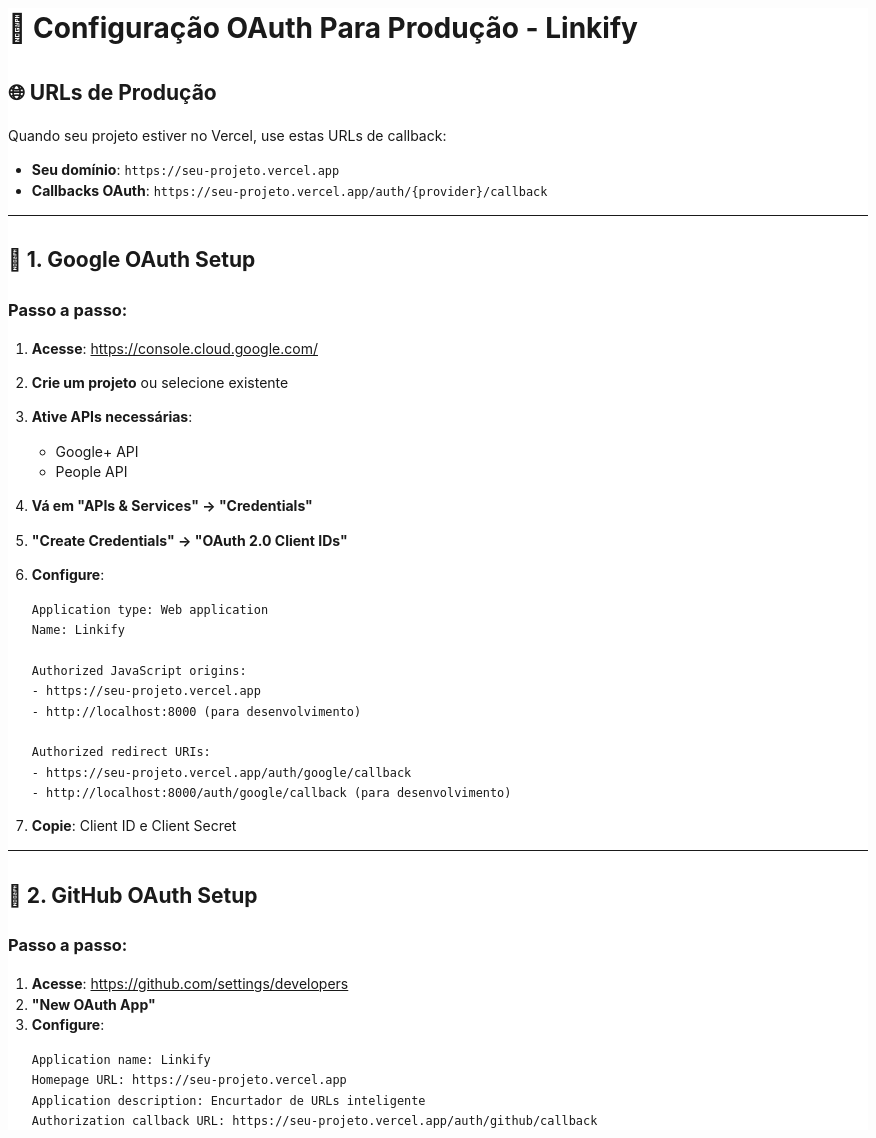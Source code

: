 # 🔐 Configuração OAuth Para Produção - Linkify

## 🌐 URLs de Produção

Quando seu projeto estiver no Vercel, use estas URLs de callback:
- **Seu domínio**: `https://seu-projeto.vercel.app`
- **Callbacks OAuth**: `https://seu-projeto.vercel.app/auth/{provider}/callback`

---

## 🔧 1. Google OAuth Setup

### Passo a passo:

1. **Acesse**: https://console.cloud.google.com/
2. **Crie um projeto** ou selecione existente
3. **Ative APIs necessárias**:
   - Google+ API
   - People API
4. **Vá em "APIs & Services" → "Credentials"**
5. **"Create Credentials" → "OAuth 2.0 Client IDs"**
6. **Configure**:
   ```
   Application type: Web application
   Name: Linkify
   
   Authorized JavaScript origins:
   - https://seu-projeto.vercel.app
   - http://localhost:8000 (para desenvolvimento)
   
   Authorized redirect URIs:
   - https://seu-projeto.vercel.app/auth/google/callback
   - http://localhost:8000/auth/google/callback (para desenvolvimento)
   ```

7. **Copie**: Client ID e Client Secret

---

## 🐙 2. GitHub OAuth Setup

### Passo a passo:

1. **Acesse**: https://github.com/settings/developers
2. **"New OAuth App"**
3. **Configure**:
   ```
   Application name: Linkify
   Homepage URL: https://seu-projeto.vercel.app
   Application description: Encurtador de URLs inteligente
   Authorization callback URL: https://seu-projeto.vercel.app/auth/github/callback
   ```
